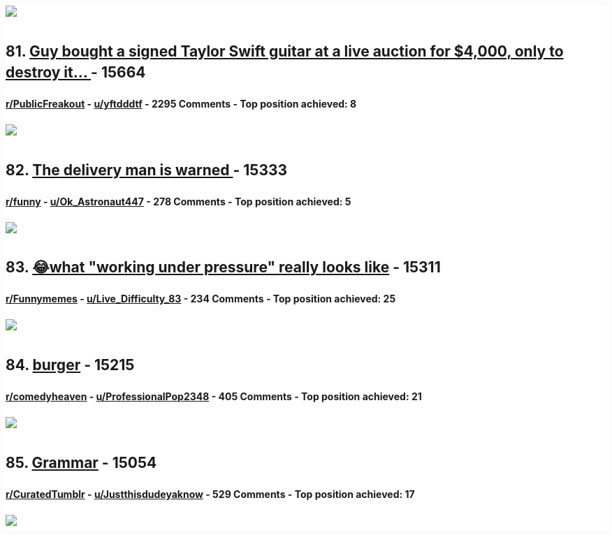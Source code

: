 <a href="https://i.redd.it/rzvtq8t3cvrd1.jpeg"><img src="https://b.thumbs.redditmedia.com/oQzIsgN78i_pyV7VIsUxS3iPQXHVfI5d-hX6VsIyE3Y.jpg"></img></a>

## 81. [Guy bought a signed Taylor Swift guitar at a live auction for $4,000, only to destroy it… ](http://reddit.com/r/PublicFreakout/comments/1ft1gsz/guy_bought_a_signed_taylor_swift_guitar_at_a_live/) - 15664
#### [r/PublicFreakout](http://reddit.com/r/PublicFreakout) - [u/yftdddtf](http://reddit.com/u/yftdddtf) - 2295 Comments - Top position achieved: 8

<a href="https://v.redd.it/25ia1wuufzrd1"><img src="https://external-preview.redd.it/ODhybGhzbXVmenJkMcscbMMcsNS1UmjpY5nprd3q4Rb8-73-Fwa8bGH2H0lg.png?width=140&amp;height=140&amp;crop=140:140,smart&amp;format=jpg&amp;v=enabled&amp;lthumb=true&amp;s=e57778df03f13c3f9a52c14a0a3b73877f741f8e"></img></a>

## 82. [The delivery man is warned ](http://reddit.com/r/funny/comments/1fsxtaf/the_delivery_man_is_warned/) - 15333
#### [r/funny](http://reddit.com/r/funny) - [u/Ok_Astronaut447](http://reddit.com/u/Ok_Astronaut447) - 278 Comments - Top position achieved: 5

<a href="https://i.redd.it/7hhb7afjpyrd1.jpeg"><img src="https://b.thumbs.redditmedia.com/Ur9QdiCyqby4Hjb1CqsFb4AcKu2gGBGZ1Z_r7BaObDs.jpg"></img></a>

## 83. [😂what "working under pressure" really looks like](http://reddit.com/r/Funnymemes/comments/1fsg4cq/what_working_under_pressure_really_looks_like/) - 15311
#### [r/Funnymemes](http://reddit.com/r/Funnymemes) - [u/Live_Difficulty_83](http://reddit.com/u/Live_Difficulty_83) - 234 Comments - Top position achieved: 25

<a href="https://i.redd.it/pr6fth1bntrd1.jpeg"><img src="image"></img></a>

## 84. [burger](http://reddit.com/r/comedyheaven/comments/1ft2y14/burger/) - 15215
#### [r/comedyheaven](http://reddit.com/r/comedyheaven) - [u/ProfessionalPop2348](http://reddit.com/u/ProfessionalPop2348) - 405 Comments - Top position achieved: 21

<a href="https://i.redd.it/u0uv6wamqzrd1.jpeg"><img src="https://b.thumbs.redditmedia.com/TRgnKQJeihDNjULK1MYpBmPaR96KZiG9wSLKtVIeOjU.jpg"></img></a>

## 85. [Grammar](http://reddit.com/r/CuratedTumblr/comments/1fstw09/grammar/) - 15054
#### [r/CuratedTumblr](http://reddit.com/r/CuratedTumblr) - [u/Justthisdudeyaknow](http://reddit.com/u/Justthisdudeyaknow) - 529 Comments - Top position achieved: 17

<a href="https://i.redd.it/3tuyrtr5txrd1.jpeg"><img src="https://a.thumbs.redditmedia.com/ohcLqX1ackmr900sFQAiIG4vqbn0W3ZJwfXlcG5-Gv4.jpg"></img></a>
